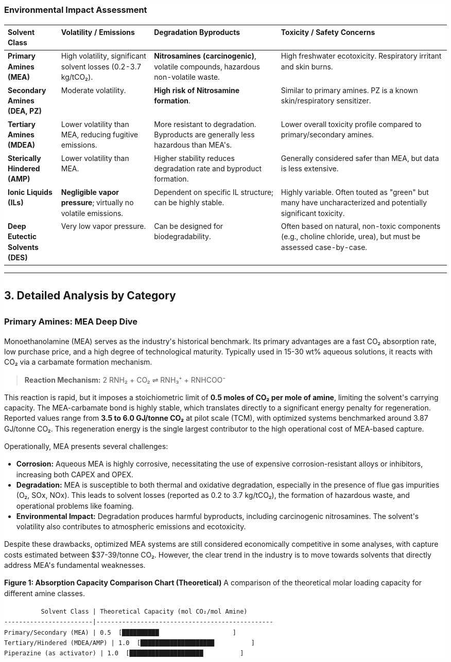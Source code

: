 
### **Environmental Impact Assessment**

| Solvent Class | Volatility / Emissions | Degradation Byproducts | Toxicity / Safety Concerns |
| :--- | :--- | :--- | :--- |
| **Primary Amines (MEA)** | High volatility, significant solvent losses (0.2-3.7 kg/tCO₂). | **Nitrosamines (carcinogenic)**, volatile compounds, hazardous non-volatile waste. | High freshwater ecotoxicity. Respiratory irritant and skin burns. |
| **Secondary Amines (DEA, PZ)** | Moderate volatility. | **High risk of Nitrosamine formation**. | Similar to primary amines. PZ is a known skin/respiratory sensitizer. |
| **Tertiary Amines (MDEA)** | Lower volatility than MEA, reducing fugitive emissions. | More resistant to degradation. Byproducts are generally less hazardous than MEA's. | Lower overall toxicity profile compared to primary/secondary amines. |
| **Sterically Hindered (AMP)** | Lower volatility than MEA. | Higher stability reduces degradation rate and byproduct formation. | Generally considered safer than MEA, but data is less extensive. |
| **Ionic Liquids (ILs)** | **Negligible vapor pressure**; virtually no volatile emissions. | Dependent on specific IL structure; can be highly stable. | Highly variable. Often touted as "green" but many have uncharacterized and potentially significant toxicity. |
| **Deep Eutectic Solvents (DES)** | Very low vapor pressure. | Can be designed for biodegradability. | Often based on natural, non-toxic components (e.g., choline chloride, urea), but must be assessed case-by-case. |

---

## **3. Detailed Analysis by Category**

### **Primary Amines: MEA Deep Dive**

Monoethanolamine (MEA) serves as the industry's historical benchmark. Its primary advantages are a fast CO₂ absorption rate, low purchase price, and a high degree of technological maturity. Typically used in 15-30 wt% aqueous solutions, it reacts with CO₂ via a carbamate formation mechanism.

> **Reaction Mechanism:** 2 RNH₂ + CO₂ ⇌ RNH₃⁺ + RNHCOO⁻

This reaction is rapid, but it imposes a stoichiometric limit of **0.5 moles of CO₂ per mole of amine**, limiting the solvent's carrying capacity. The MEA-carbamate bond is highly stable, which translates directly to a significant energy penalty for regeneration. Reported values range from **3.5 to 6.0 GJ/tonne CO₂** at pilot scale (TCM), with optimized systems benchmarked around 3.87 GJ/tonne CO₂. This regeneration energy is the single largest contributor to the high operational cost of MEA-based capture.

Operationally, MEA presents several challenges:
*   **Corrosion:** Aqueous MEA is highly corrosive, necessitating the use of expensive corrosion-resistant alloys or inhibitors, increasing both CAPEX and OPEX.
*   **Degradation:** MEA is susceptible to both thermal and oxidative degradation, especially in the presence of flue gas impurities (O₂, SOx, NOx). This leads to solvent losses (reported as 0.2 to 3.7 kg/tCO₂), the formation of hazardous waste, and operational problems like foaming.
*   **Environmental Impact:** Degradation produces harmful byproducts, including carcinogenic nitrosamines. The solvent's volatility also contributes to atmospheric emissions and ecotoxicity.

Despite these drawbacks, optimized MEA systems are still considered economically competitive in some analyses, with capture costs estimated between $37-39/tonne CO₂. However, the clear trend in the industry is to move towards solvents that directly address MEA's fundamental weaknesses.

**Figure 1: Absorption Capacity Comparison Chart (Theoretical)**
A comparison of the theoretical molar loading capacity for different amine classes.

```
          Solvent Class | Theoretical Capacity (mol CO₂/mol Amine)
------------------------|------------------------------------------------
Primary/Secondary (MEA) | 0.5  [██████████                    ]
Tertiary/Hindered (MDEA/AMP) | 1.0  [████████████████████          ]
Piperazine (as activator) | 1.0  [████████████████████          ]
```
